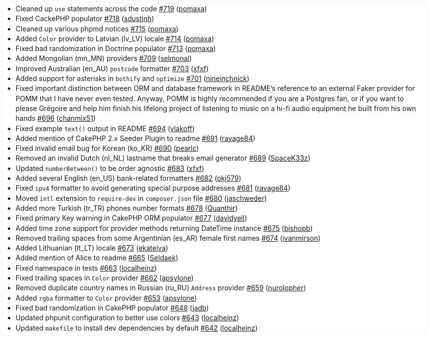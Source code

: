 - Cleaned up `use` statements across the code [\#719](https://github.com/fzaninotto/Faker/pull/719) ([pomaxa](https://github.com/pomaxa))
- Fixed CackePHP populator [\#718](https://github.com/fzaninotto/Faker/pull/718) ([sdustinh](https://github.com/sdustinh))
- Cleaned up various phpmd notices [\#715](https://github.com/fzaninotto/Faker/pull/715) ([pomaxa](https://github.com/pomaxa))
- Added `Color` provider to Latvian (lv_LV) locale [\#714](https://github.com/fzaninotto/Faker/pull/714) ([pomaxa](https://github.com/pomaxa))
- Fixed bad randomization in Doctrine populator [\#713](https://github.com/fzaninotto/Faker/pull/713) ([pomaxa](https://github.com/pomaxa))
- Added Mongolian (mn\_MN) providers [\#709](https://github.com/fzaninotto/Faker/pull/709) ([selmonal](https://github.com/selmonal))
- Improved Australian (en\_AU) `postcode` formatter [\#703](https://github.com/fzaninotto/Faker/pull/703) ([xfxf](https://github.com/xfxf))
- Added support for asterisks in `bothify` and `optimize` [\#701](https://github.com/fzaninotto/Faker/pull/701) ([nineinchnick](https://github.com/nineinchnick))
- Fixed important distinction between ORM and database framework in README’s reference to an external Faker provider for POMM that I have never even tested. Anyway, POMM is highly recommended if you are a Postgres fan, or if you want to please Grégoire and help him finish his lifelong project of listening to music on a hi-fi audio equipment he built from his own hands [\#696](https://github.com/fzaninotto/Faker/pull/696) ([chanmix51](https://github.com/chanmix51))
- Fixed example `text()` output in README [\#694](https://github.com/fzaninotto/Faker/pull/694) ([vlakoff](https://github.com/vlakoff))
- Added mention of CakePHP 2.x Seeder Plugin to readme [\#691](https://github.com/fzaninotto/Faker/pull/691) ([ravage84](https://github.com/ravage84))
- Fixed invalid email bug for Korean (ko\_KR) [\#690](https://github.com/fzaninotto/Faker/pull/690) ([pearlc](https://github.com/pearlc))
- Removed an invalid Dutch (nl\_NL) lastname that breaks email generator [\#689](https://github.com/fzaninotto/Faker/pull/689) ([SpaceK33z](https://github.com/SpaceK33z))
- Updated `numberBetween()` to be order agnostic [\#683](https://github.com/fzaninotto/Faker/pull/683) ([xfxf](https://github.com/xfxf))
- Added several English (en\_US) bank-related formatters [\#682](https://github.com/fzaninotto/Faker/pull/682) ([okj579](https://github.com/okj579))
- Fixed `ipv4` formatter to avoid generating special purpose addresses [\#681](https://github.com/fzaninotto/Faker/pull/681) ([ravage84](https://github.com/ravage84))
- Moved `intl` extension to `require-dev` in `composer.json` file [\#680](https://github.com/fzaninotto/Faker/pull/680) ([jaschweder](https://github.com/jaschweder))
- Added more Turkish (tr\_TR) phones number formats [\#678](https://github.com/fzaninotto/Faker/pull/678) ([Quanthir](https://github.com/Quanthir))
- Fixed primary Key warning in CakePHP ORM populator [\#677](https://github.com/fzaninotto/Faker/pull/677) ([davidyell](https://github.com/davidyell))
- Added time zone support for provider methods returning DateTime instance [\#675](https://github.com/fzaninotto/Faker/pull/675) ([bishopb](https://github.com/bishopb))
- Removed trailing spaces from some Argentinian (es\_AR) female first names [\#674](https://github.com/fzaninotto/Faker/pull/674) ([ivanmirson](https://github.com/ivanmirson))
- Added Lithuanian (lt\_LT) locale [\#673](https://github.com/fzaninotto/Faker/pull/673) ([ekateiva](https://github.com/ekateiva))
- Added mention of Alice to readme [\#665](https://github.com/fzaninotto/Faker/pull/665) ([Seldaek](https://github.com/Seldaek))
- Fixed namespace in tests [\#663](https://github.com/fzaninotto/Faker/pull/663) ([localheinz](https://github.com/localheinz))
- Fixed trailing spaces in `Color` provider [\#662](https://github.com/fzaninotto/Faker/pull/662) ([apsylone](https://github.com/apsylone))
- Removed duplicate country names in Russian (ru\_RU) `Address` provider [\#659](https://github.com/fzaninotto/Faker/pull/659) ([nurolopher](https://github.com/nurolopher))
- Added `rgba` formatter to `Color` provider [\#653](https://github.com/fzaninotto/Faker/pull/653) ([apsylone](https://github.com/apsylone))
- Fixed bad randomization in CakePHP populator [\#648](https://github.com/fzaninotto/Faker/pull/648) ([jadb](https://github.com/jadb))
- Updated phpunit configuration to better use colors [\#643](https://github.com/fzaninotto/Faker/pull/643) ([localheinz](https://github.com/localheinz))
- Updated `makefile` to install dev dependencies by default [\#642](https://github.com/fzaninotto/Faker/pull/642) ([localheinz](https://github.com/localheinz))